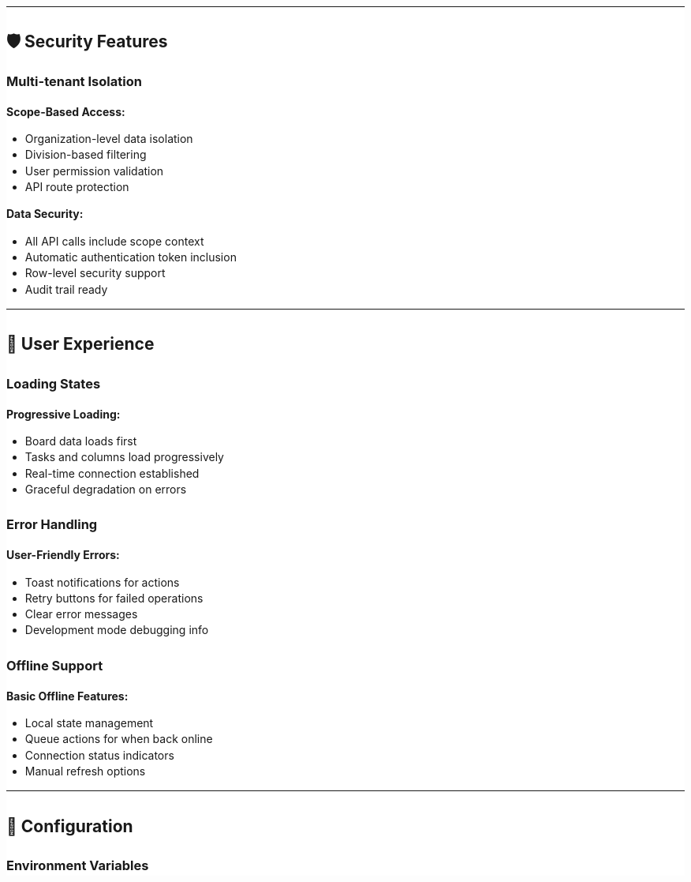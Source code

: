 
---

## 🛡️ Security Features

### Multi-tenant Isolation

**Scope-Based Access:**
- Organization-level data isolation
- Division-based filtering
- User permission validation
- API route protection

**Data Security:**
- All API calls include scope context
- Automatic authentication token inclusion
- Row-level security support
- Audit trail ready

---

## 📱 User Experience

### Loading States

**Progressive Loading:**
- Board data loads first
- Tasks and columns load progressively
- Real-time connection established
- Graceful degradation on errors

### Error Handling

**User-Friendly Errors:**
- Toast notifications for actions
- Retry buttons for failed operations
- Clear error messages
- Development mode debugging info

### Offline Support

**Basic Offline Features:**
- Local state management
- Queue actions for when back online
- Connection status indicators
- Manual refresh options

---

## 🔧 Configuration

### Environment Variables
